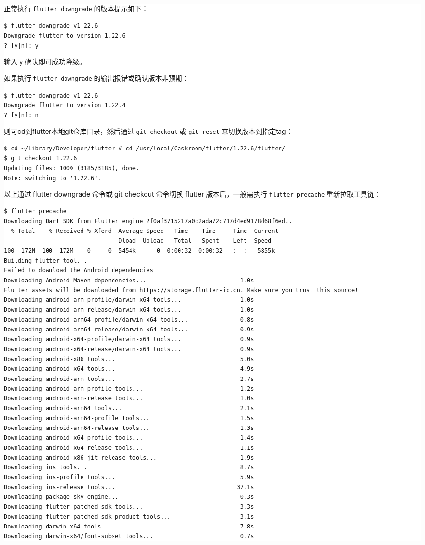 正常执行 `flutter downgrade` 的版本提示如下：

```
$ flutter downgrade v1.22.6
Downgrade flutter to version 1.22.6
? [y|n]: y
```

输入 `y` 确认即可成功降级。

如果执行 `flutter downgrade` 的输出报错或确认版本非预期：

```
$ flutter downgrade v1.22.6
Downgrade flutter to version 1.22.4
? [y|n]: n
```

则可cd到flutter本地git仓库目录，然后通过 `git checkout` 或 `git reset` 来切换版本到指定tag：

```
$ cd ~/Library/Developer/flutter # cd /usr/local/Caskroom/flutter/1.22.6/flutter/
$ git checkout 1.22.6
Updating files: 100% (3185/3185), done.
Note: switching to '1.22.6'.
```

以上通过 flutter downgrade 命令或 git checkout 命令切换 flutter 版本后，一般需执行 `flutter precache` 重新拉取工具链：

```
$ flutter precache
Downloading Dart SDK from Flutter engine 2f0af3715217a0c2ada72c717d4ed9178d68f6ed...
  % Total    % Received % Xferd  Average Speed   Time    Time     Time  Current
                                 Dload  Upload   Total   Spent    Left  Speed
100  172M  100  172M    0     0  5454k      0  0:00:32  0:00:32 --:--:-- 5855k
Building flutter tool...
Failed to download the Android dependencies
Downloading Android Maven dependencies...                           1.0s
Flutter assets will be downloaded from https://storage.flutter-io.cn. Make sure you trust this source!
Downloading android-arm-profile/darwin-x64 tools...                 1.0s
Downloading android-arm-release/darwin-x64 tools...                 1.0s
Downloading android-arm64-profile/darwin-x64 tools...               0.8s
Downloading android-arm64-release/darwin-x64 tools...               0.9s
Downloading android-x64-profile/darwin-x64 tools...                 0.9s
Downloading android-x64-release/darwin-x64 tools...                 0.9s
Downloading android-x86 tools...                                    5.0s
Downloading android-x64 tools...                                    4.9s
Downloading android-arm tools...                                    2.7s
Downloading android-arm-profile tools...                            1.2s
Downloading android-arm-release tools...                            1.0s
Downloading android-arm64 tools...                                  2.1s
Downloading android-arm64-profile tools...                          1.5s
Downloading android-arm64-release tools...                          1.3s
Downloading android-x64-profile tools...                            1.4s
Downloading android-x64-release tools...                            1.1s
Downloading android-x86-jit-release tools...                        1.9s
Downloading ios tools...                                            8.7s
Downloading ios-profile tools...                                    5.9s
Downloading ios-release tools...                                   37.1s
Downloading package sky_engine...                                   0.3s
Downloading flutter_patched_sdk tools...                            3.3s
Downloading flutter_patched_sdk_product tools...                    3.1s
Downloading darwin-x64 tools...                                     7.8s
Downloading darwin-x64/font-subset tools...                         0.7s
```
